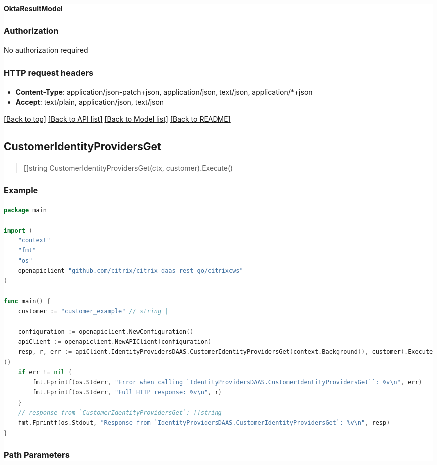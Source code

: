 [**OktaResultModel**](OktaResultModel.md)

### Authorization

No authorization required

### HTTP request headers

- **Content-Type**: application/json-patch+json, application/json, text/json, application/*+json
- **Accept**: text/plain, application/json, text/json

[[Back to top]](#) [[Back to API list]](../README.md#documentation-for-api-endpoints)
[[Back to Model list]](../README.md#documentation-for-models)
[[Back to README]](../README.md)


## CustomerIdentityProvidersGet

> []string CustomerIdentityProvidersGet(ctx, customer).Execute()



### Example

```go
package main

import (
    "context"
    "fmt"
    "os"
    openapiclient "github.com/citrix/citrix-daas-rest-go/citrixcws"
)

func main() {
    customer := "customer_example" // string | 

    configuration := openapiclient.NewConfiguration()
    apiClient := openapiclient.NewAPIClient(configuration)
    resp, r, err := apiClient.IdentityProvidersDAAS.CustomerIdentityProvidersGet(context.Background(), customer).Execute()
    if err != nil {
        fmt.Fprintf(os.Stderr, "Error when calling `IdentityProvidersDAAS.CustomerIdentityProvidersGet``: %v\n", err)
        fmt.Fprintf(os.Stderr, "Full HTTP response: %v\n", r)
    }
    // response from `CustomerIdentityProvidersGet`: []string
    fmt.Fprintf(os.Stdout, "Response from `IdentityProvidersDAAS.CustomerIdentityProvidersGet`: %v\n", resp)
}
```

### Path Parameters
